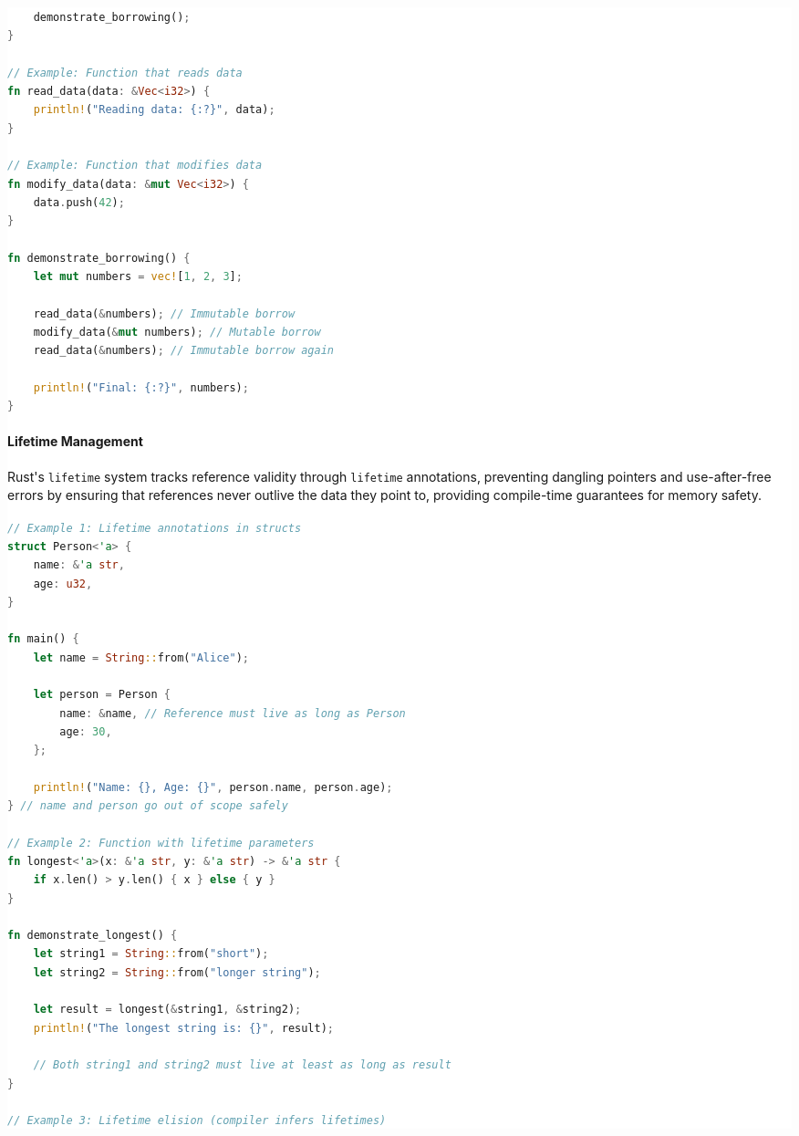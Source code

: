 ```rust
    demonstrate_borrowing();
}

// Example: Function that reads data
fn read_data(data: &Vec<i32>) {
    println!("Reading data: {:?}", data);
}

// Example: Function that modifies data
fn modify_data(data: &mut Vec<i32>) {
    data.push(42);
}

fn demonstrate_borrowing() {
    let mut numbers = vec![1, 2, 3];

    read_data(&numbers); // Immutable borrow
    modify_data(&mut numbers); // Mutable borrow
    read_data(&numbers); // Immutable borrow again

    println!("Final: {:?}", numbers);
}
```

#### Lifetime Management

Rust's `lifetime` system tracks reference validity through `lifetime` annotations, preventing dangling pointers and use-after-free errors by ensuring that references never outlive the data they point to, providing compile-time guarantees for memory safety.

```rust
// Example 1: Lifetime annotations in structs
struct Person<'a> {
    name: &'a str,
    age: u32,
}

fn main() {
    let name = String::from("Alice");

    let person = Person {
        name: &name, // Reference must live as long as Person
        age: 30,
    };

    println!("Name: {}, Age: {}", person.name, person.age);
} // name and person go out of scope safely

// Example 2: Function with lifetime parameters
fn longest<'a>(x: &'a str, y: &'a str) -> &'a str {
    if x.len() > y.len() { x } else { y }
}

fn demonstrate_longest() {
    let string1 = String::from("short");
    let string2 = String::from("longer string");

    let result = longest(&string1, &string2);
    println!("The longest string is: {}", result);

    // Both string1 and string2 must live at least as long as result
}

// Example 3: Lifetime elision (compiler infers lifetimes)
```